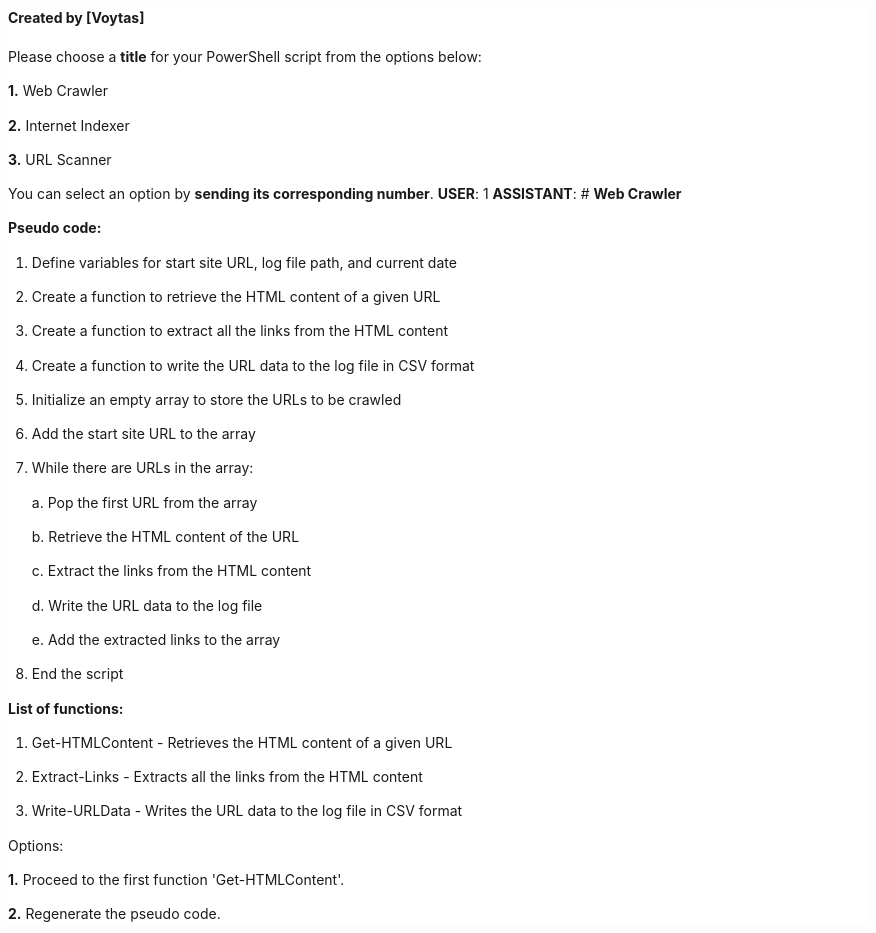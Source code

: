 #### Created by [Voytas]



Please choose a **title** for your PowerShell script from the options below:

**1.** Web Crawler

**2.** Internet Indexer

**3.** URL Scanner



You can select an option by **sending its corresponding number**.
**USER**: 1
**ASSISTANT**: # __Web Crawler__



**Pseudo code:**



1. Define variables for start site URL, log file path, and current date

2. Create a function to retrieve the HTML content of a given URL

3. Create a function to extract all the links from the HTML content

4. Create a function to write the URL data to the log file in CSV format

5. Initialize an empty array to store the URLs to be crawled

6. Add the start site URL to the array

7. While there are URLs in the array:

   a. Pop the first URL from the array

   b. Retrieve the HTML content of the URL

   c. Extract the links from the HTML content

   d. Write the URL data to the log file

   e. Add the extracted links to the array

8. End the script



**List of functions:**



1. Get-HTMLContent - Retrieves the HTML content of a given URL

2. Extract-Links - Extracts all the links from the HTML content

3. Write-URLData - Writes the URL data to the log file in CSV format



Options:

**1.** Proceed to the first function 'Get-HTMLContent'.

**2.** Regenerate the pseudo code.
